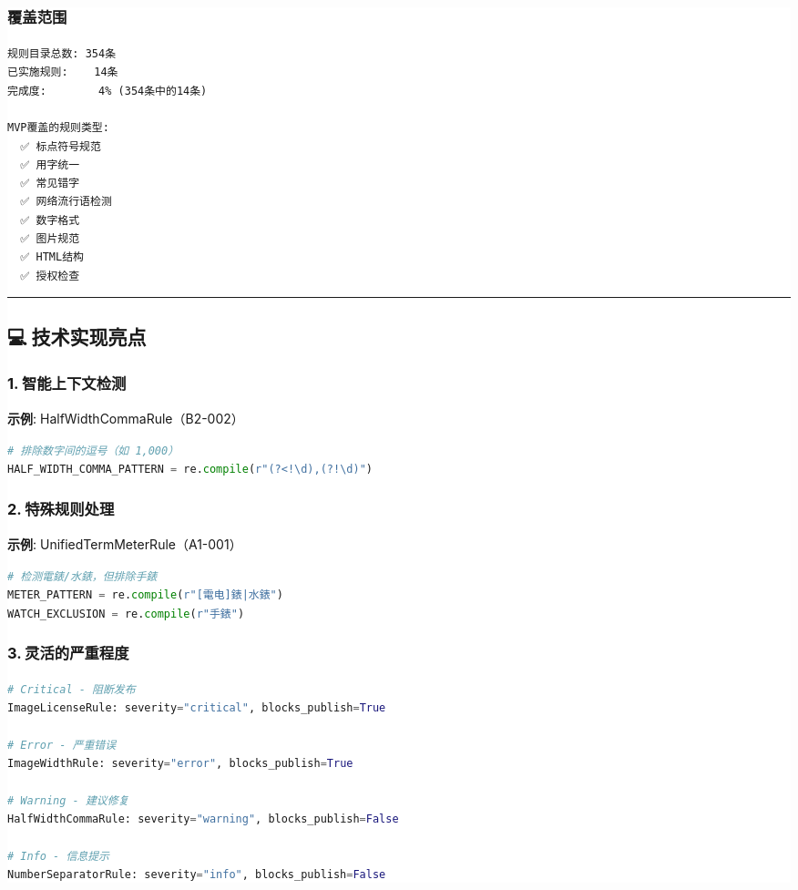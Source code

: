 ### 覆盖范围

```
规则目录总数: 354条
已实施规则:    14条
完成度:        4% (354条中的14条)

MVP覆盖的规则类型:
  ✅ 标点符号规范
  ✅ 用字统一
  ✅ 常见错字
  ✅ 网络流行语检测
  ✅ 数字格式
  ✅ 图片规范
  ✅ HTML结构
  ✅ 授权检查
```

---

## 💻 技术实现亮点

### 1. 智能上下文检测

**示例**: HalfWidthCommaRule（B2-002）

```python
# 排除数字间的逗号（如 1,000）
HALF_WIDTH_COMMA_PATTERN = re.compile(r"(?<!\d),(?!\d)")
```

### 2. 特殊规则处理

**示例**: UnifiedTermMeterRule（A1-001）

```python
# 检测電錶/水錶，但排除手錶
METER_PATTERN = re.compile(r"[電电]錶|水錶")
WATCH_EXCLUSION = re.compile(r"手錶")
```

### 3. 灵活的严重程度

```python
# Critical - 阻断发布
ImageLicenseRule: severity="critical", blocks_publish=True

# Error - 严重错误
ImageWidthRule: severity="error", blocks_publish=True

# Warning - 建议修复
HalfWidthCommaRule: severity="warning", blocks_publish=False

# Info - 信息提示
NumberSeparatorRule: severity="info", blocks_publish=False
```
